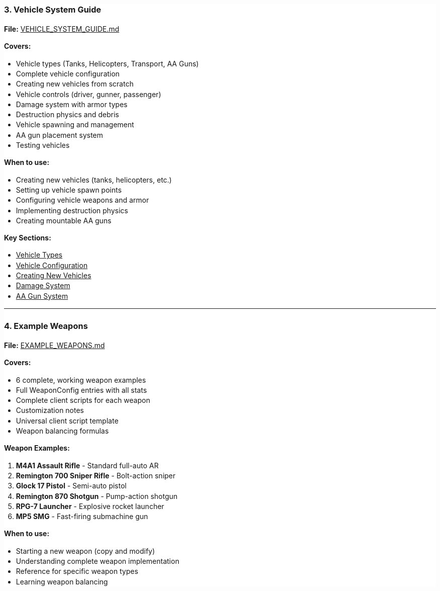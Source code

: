 
### 3. Vehicle System Guide

**File:** [VEHICLE_SYSTEM_GUIDE.md](VEHICLE_SYSTEM_GUIDE.md)

**Covers:**
- Vehicle types (Tanks, Helicopters, Transport, AA Guns)
- Complete vehicle configuration
- Creating new vehicles from scratch
- Vehicle controls (driver, gunner, passenger)
- Damage system with armor types
- Destruction physics and debris
- Vehicle spawning and management
- AA gun placement system
- Testing vehicles

**When to use:**
- Creating new vehicles (tanks, helicopters, etc.)
- Setting up vehicle spawn points
- Configuring vehicle weapons and armor
- Implementing destruction physics
- Creating mountable AA guns

**Key Sections:**
- [Vehicle Types](VEHICLE_SYSTEM_GUIDE.md#vehicle-types)
- [Vehicle Configuration](VEHICLE_SYSTEM_GUIDE.md#vehicle-configuration)
- [Creating New Vehicles](VEHICLE_SYSTEM_GUIDE.md#creating-new-vehicles)
- [Damage System](VEHICLE_SYSTEM_GUIDE.md#damage-system)
- [AA Gun System](VEHICLE_SYSTEM_GUIDE.md#aa-gun-system)

---

### 4. Example Weapons

**File:** [EXAMPLE_WEAPONS.md](EXAMPLE_WEAPONS.md)

**Covers:**
- 6 complete, working weapon examples
- Full WeaponConfig entries with all stats
- Complete client scripts for each weapon
- Customization notes
- Universal client script template
- Weapon balancing formulas

**Weapon Examples:**
1. **M4A1 Assault Rifle** - Standard full-auto AR
2. **Remington 700 Sniper Rifle** - Bolt-action sniper
3. **Glock 17 Pistol** - Semi-auto pistol
4. **Remington 870 Shotgun** - Pump-action shotgun
5. **RPG-7 Launcher** - Explosive rocket launcher
6. **MP5 SMG** - Fast-firing submachine gun

**When to use:**
- Starting a new weapon (copy and modify)
- Understanding complete weapon implementation
- Reference for specific weapon types
- Learning weapon balancing
